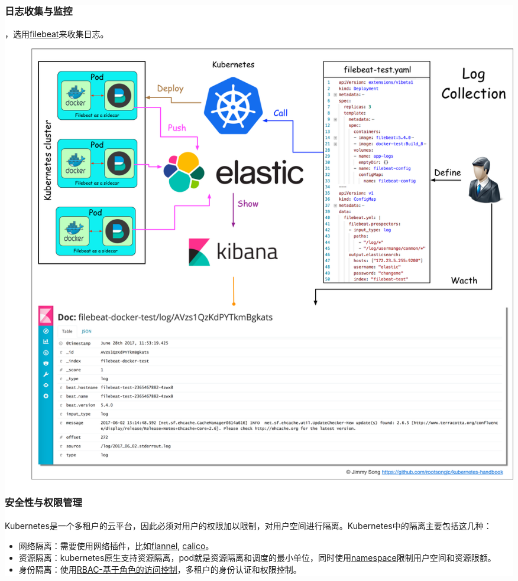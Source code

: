 ### 日志收集与监控

，选用[filebeat](https://www.elastic.co/products/beats/filebeat)来收集日志。

![filebeat日志收集架构图](../images/filebeat-log-collector-arch.png)


### 安全性与权限管理

Kubernetes是一个多租户的云平台，因此必须对用户的权限加以限制，对用户空间进行隔离。Kubernetes中的隔离主要包括这几种：

* 网络隔离：需要使用网络插件，比如[flannel](https://coreos.com/flannel/), [calico](https://www.projectcalico.org/)。
* 资源隔离：kubernetes原生支持资源隔离，pod就是资源隔离和调度的最小单位，同时使用[namespace](https://jimmysong.io/kubernetes-handbook/concepts/namespace.html)限制用户空间和资源限额。
* 身份隔离：使用[RBAC-基于角色的访问控制](https://jimmysong.io/kubernetes-handbook/guide/rbac.html)，多租户的身份认证和权限控制。
